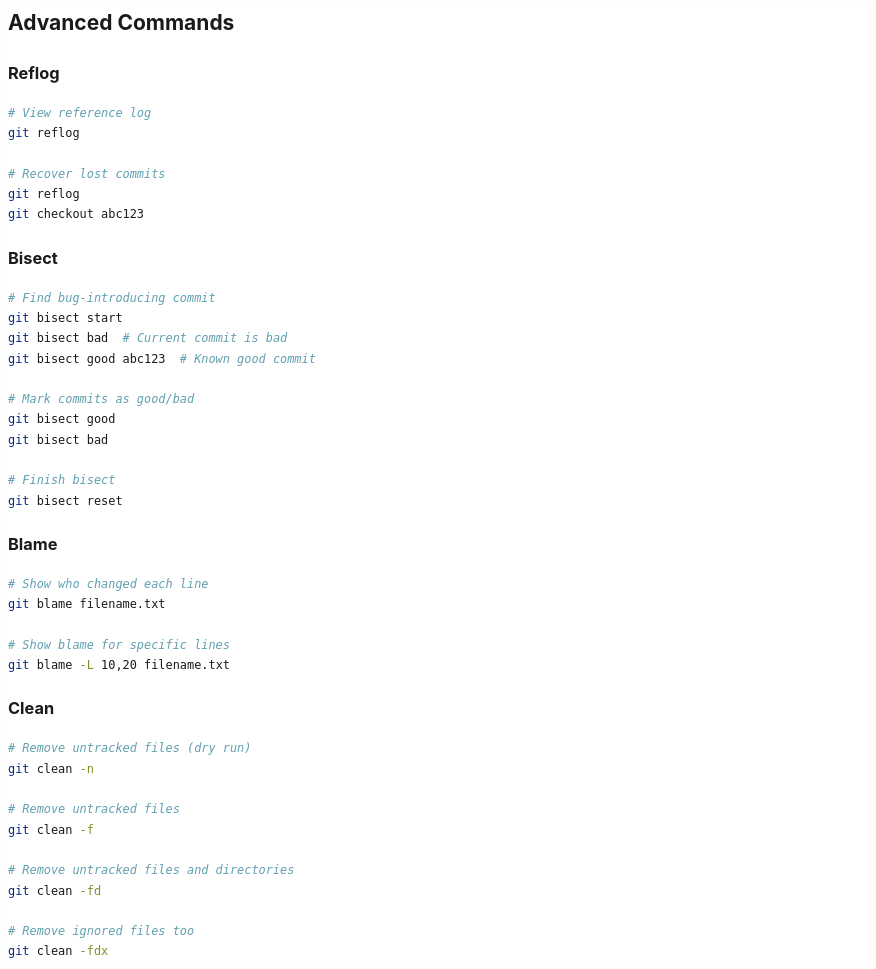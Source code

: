 ## Advanced Commands

### Reflog

```bash
# View reference log
git reflog

# Recover lost commits
git reflog
git checkout abc123
```

### Bisect

```bash
# Find bug-introducing commit
git bisect start
git bisect bad  # Current commit is bad
git bisect good abc123  # Known good commit

# Mark commits as good/bad
git bisect good
git bisect bad

# Finish bisect
git bisect reset
```

### Blame

```bash
# Show who changed each line
git blame filename.txt

# Show blame for specific lines
git blame -L 10,20 filename.txt
```

### Clean

```bash
# Remove untracked files (dry run)
git clean -n

# Remove untracked files
git clean -f

# Remove untracked files and directories
git clean -fd

# Remove ignored files too
git clean -fdx
```
